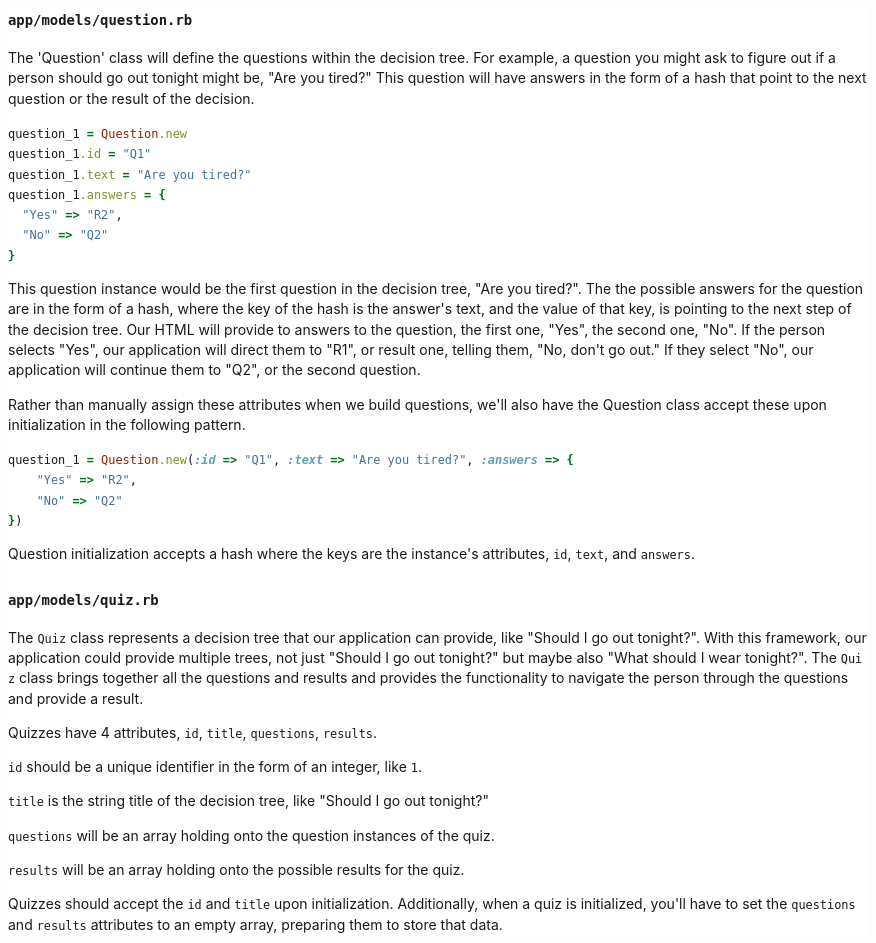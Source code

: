 ### `app/models/question.rb`

The 'Question' class will define the questions within the decision tree. For example, a question you might ask to figure out if a person should go out tonight might be, "Are you tired?" This question will have answers in the form of a hash that point to the next question or the result of the decision.

```ruby
question_1 = Question.new
question_1.id = "Q1"
question_1.text = "Are you tired?"
question_1.answers = {
  "Yes" => "R2",
  "No" => "Q2"
}
```

This question instance would be the first question in the decision tree, "Are you tired?". The the possible answers for the question are in the form of a hash, where the key of the hash is the answer's text, and the value of that key, is pointing to the next step of the decision tree. Our HTML will provide to answers to the question, the first one, "Yes", the second one, "No". If the person selects "Yes", our application will direct them to "R1", or result one, telling them, "No, don't go out." If they select "No", our application will continue them to "Q2", or the second question.

Rather than manually assign these attributes when we build questions, we'll also have the Question class accept these upon initialization in the following pattern.

```ruby
question_1 = Question.new(:id => "Q1", :text => "Are you tired?", :answers => {
    "Yes" => "R2",
    "No" => "Q2"
})
```

Question initialization accepts a hash where the keys are the instance's attributes, `id`, `text`, and `answers`.

### `app/models/quiz.rb`

The `Quiz` class represents a decision tree that our application can provide, like "Should I go out tonight?". With this framework, our application could provide multiple trees, not just "Should I go out tonight?" but maybe also "What should I wear tonight?". The `Quiz` class brings together all the questions and results and provides the functionality to navigate the person through the questions and provide a result.

Quizzes have 4 attributes, `id`, `title`, `questions`, `results`.

`id` should be a unique identifier in the form of an integer, like `1`.

`title` is the string title of the decision tree, like "Should I go out tonight?"

`questions` will be an array holding onto the question instances of the quiz.

`results` will be an array holding onto the possible results for the quiz.

Quizzes should accept the `id` and `title` upon initialization. Additionally, when a quiz is initialized, you'll have to set the `questions` and `results` attributes to an empty array, preparing them to store that data.
